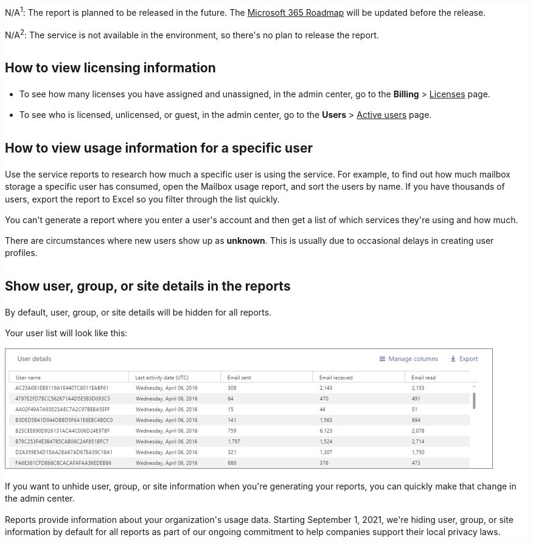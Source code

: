 N/A<sup>1</sup>: The report is planned to be released in the future. The <a href="https://www.microsoft.com/en-us/microsoft-365/roadmap?filters=" target="_blank">Microsoft 365 Roadmap</a> will be updated before the release.

N/A<sup>2</sup>: The service is not available in the environment, so there's no plan to release the report.

## How to view licensing information

- To see how many licenses you have assigned and unassigned, in the admin center, go to the **Billing** \> <a href="https://go.microsoft.com/fwlink/p/?linkid=842264" target="_blank">Licenses</a> page.

- To see who is licensed, unlicensed, or guest, in the admin center, go to the **Users** \> <a href="https://go.microsoft.com/fwlink/p/?linkid=834822" target="_blank">Active users</a> page.

## How to view usage information for a specific user

Use the service reports to research how much a specific user is using the service. For example, to find out how much mailbox storage a specific user has consumed, open the Mailbox usage report, and sort the users by name. If you have thousands of users, export the report to Excel so you filter through the list quickly.

You can't generate a report where you enter a user's account and then get a list of which services they're using and how much.

There are circumstances where new users show up as **unknown**. This is usually due to occasional delays in creating user profiles.

## Show user, group, or site details in the reports

By default, user, group, or site details will be hidden for all reports.

Your user list will look like this:

![Reports - anonymized user list.](../../media/2ed99bce-4978-4ee3-9ea2-4a8db26eef02.png)

If you want to unhide user, group, or site information when you're generating your reports, you can quickly make that change in the admin center.

Reports provide information about your organization's usage data. Starting September 1, 2021, we're hiding user, group, or site information by default for all reports as part of our ongoing commitment to help companies support their local privacy laws.
